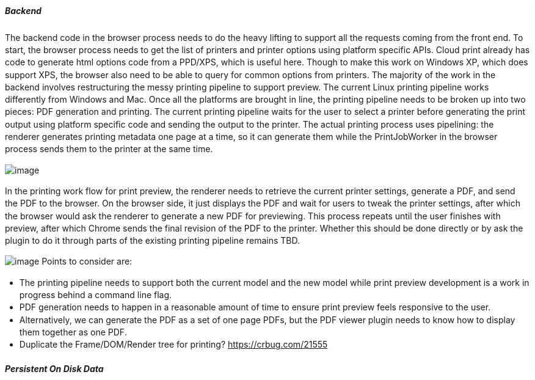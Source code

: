 ##### Backend

The backend code in the browser process needs to do the heavy lifting to support
all the requests coming from the front end.
To start, the browser process needs to get the list of printers and printer
options using platform specific APIs. Cloud print already has code to generate
html options code from a PPD/XPS, which is useful here. Though to make this work
on Windows XP, which does support XPS, the browser also need to be able to query
for common options from printers.
The majority of the work in the backend involves restructuring the messy
printing pipeline to support preview. The current Linux printing pipeline works
differently from Windows and Mac. Once all the platforms are brought in line,
the printing pipeline needs to be broken up into two pieces: PDF generation and
printing. The current printing pipeline waits for the user to select a printer
before generating the print output using platform specific code and sending the
output to the printer. The actual printing process uses pipelining: the renderer
generates printing metadata one page at a time, so it can generate them while
the PrintJobWorker in the browser process sends them to the printer at the same
time.

<img alt="image"
src="https://lh5.googleusercontent.com/2z3HNh9XZnXodPVnCvwAPxo0t2XNuvA1WMR9btDaOPVnE7mnTHAAlcE_qgZeDvVqjBVEoBZGVwlEaW4T-nok5C8ifNomKSZcjMh3SXoUu3LDP88OcA"
height=349px; width=663px;>

In the printing work flow for print preview, the renderer needs to retrieve the
current printer settings, generate a PDF, and send the PDF to the browser. On
the browser side, it just displays the PDF and wait for users to tweak the
printer settings, after which the browser would ask the renderer to generate a
new PDF for previewing. This process repeats until the user finishes with
preview, after which Chrome sends the final revision of the PDF to the printer.
Whether this should be done directly or by ask the plugin to do it through parts
of the existing printing pipeline remains TBD.

<img alt="image"
src="https://lh4.googleusercontent.com/AztOs3lb0beuoYTs6GRn-y-xpnJaCTL_GoJXE9Z3C_hxaLq5SrQB5qx9mqkrmwSbnHbxZqkMvbXHZLahm8EXTBPoXrbuNuknU62-VawahlHMvNP3Rw"
height=161px; width=717px;>
Points to consider are:

*   The printing pipeline needs to support both the current model and
            the new model while print preview development is a work in progress
            behind a command line flag.
*   PDF generation needs to happen in a reasonable amount of time to
            ensure print preview feels responsive to the user.
*   Alternatively, we can generate the PDF as a set of one page PDFs,
            but the PDF viewer plugin needs to know how to display them together
            as one PDF.
*   Duplicate the Frame/DOM/Render tree for printing?
            <https://crbug.com/21555>

##### Persistent On Disk Data

